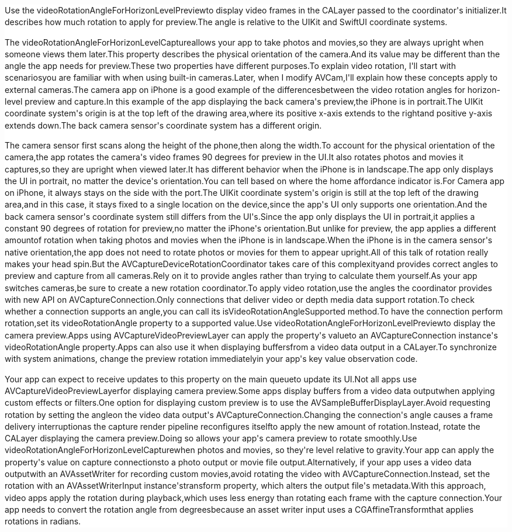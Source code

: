 Use the videoRotationAngleForHorizonLevelPreviewto display video frames in the CALayer passed to the coordinator's initializer.It describes how much rotation to apply for preview.The angle is relative to the UIKit and SwiftUI coordinate systems.

The videoRotationAngleForHorizonLevelCaptureallows your app to take photos and movies,so they are always upright when someone views them later.This property describes the physical orientation of the camera.And its value may be different than the angle the app needs for preview.These two properties have different purposes.To explain video rotation, I'll start with scenariosyou are familiar with when using built-in cameras.Later, when I modify AVCam,I'll explain how these concepts apply to external cameras.The camera app on iPhone is a good example of the differencesbetween the video rotation angles for horizon-level preview and capture.In this example of the app displaying the back camera's preview,the iPhone is in portrait.The UIKit coordinate system's origin is at the top left of the drawing area,where its positive x-axis extends to the rightand positive y-axis extends down.The back camera sensor's coordinate system has a different origin.

The camera sensor first scans along the height of the phone,then along the width.To account for the physical orientation of the camera,the app rotates the camera's video frames 90 degrees for preview in the UI.It also rotates photos and movies it captures,so they are upright when viewed later.It has different behavior when the iPhone is in landscape.The app only displays the UI in portrait, no matter the device's orientation.You can tell based on where the home affordance indicator is.For Camera app on iPhone, it always stays on the side with the port.The UIKit coordinate system's origin is still at the top left of the drawing area,and in this case, it stays fixed to a single location on the device,since the app's UI only supports one orientation.And the back camera sensor's coordinate system still differs from the UI's.Since the app only displays the UI in portrait,it applies a constant 90 degrees of rotation for preview,no matter the iPhone's orientation.But unlike for preview, the app applies a different amountof rotation when taking photos and movies when the iPhone is in landscape.When the iPhone is in the camera sensor's native orientation,the app does not need to rotate photos or movies for them to appear upright.All of this talk of rotation really makes your head spin.But the AVCaptureDeviceRotationCoordinator takes care of this complexityand provides correct angles to preview and capture from all cameras.Rely on it to provide angles rather than trying to calculate them yourself.As your app switches cameras,be sure to create a new rotation coordinator.To apply video rotation,use the angles the coordinator provides with new API on AVCaptureConnection.Only connections that deliver video or depth media data support rotation.To check whether a connection supports an angle,you can call its isVideoRotationAngleSupported method.To have the connection perform rotation,set its videoRotationAngle property to a supported value.Use videoRotationAngleForHorizonLevelPreviewto display the camera preview.Apps using AVCaptureVideoPreviewLayer can apply the property's valueto an AVCaptureConnection instance's videoRotationAngle property.Apps can also use it when displaying buffersfrom a video data output in a CALayer.To synchronize with system animations, change the preview rotation immediatelyin your app's key value observation code.

Your app can expect to receive updates to this property on the main queueto update its UI.Not all apps use AVCaptureVideoPreviewLayerfor displaying camera preview.Some apps display buffers from a video data outputwhen applying custom effects or filters.One option for displaying custom preview is to use the AVSampleBufferDisplayLayer.Avoid requesting rotation by setting the angleon the video data output's AVCaptureConnection.Changing the connection's angle causes a frame delivery interruptionas the capture render pipeline reconfigures itselfto apply the new amount of rotation.Instead, rotate the CALayer displaying the camera preview.Doing so allows your app's camera preview to rotate smoothly.Use videoRotationAngleForHorizonLevelCapturewhen photos and movies, so they're level relative to gravity.Your app can apply the property's value on capture connectionsto a photo output or movie file output.Alternatively, if your app uses a video data outputwith an AVAssetWriter for recording custom movies,avoid rotating the video with AVCaptureConnection.Instead, set the rotation with an AVAssetWriterInput instance'stransform property, which alters the output file's metadata.With this approach, video apps apply the rotation during playback,which uses less energy than rotating each frame with the capture connection.Your app needs to convert the rotation angle from degreesbecause an asset writer input uses a CGAffineTransformthat applies rotations in radians.
